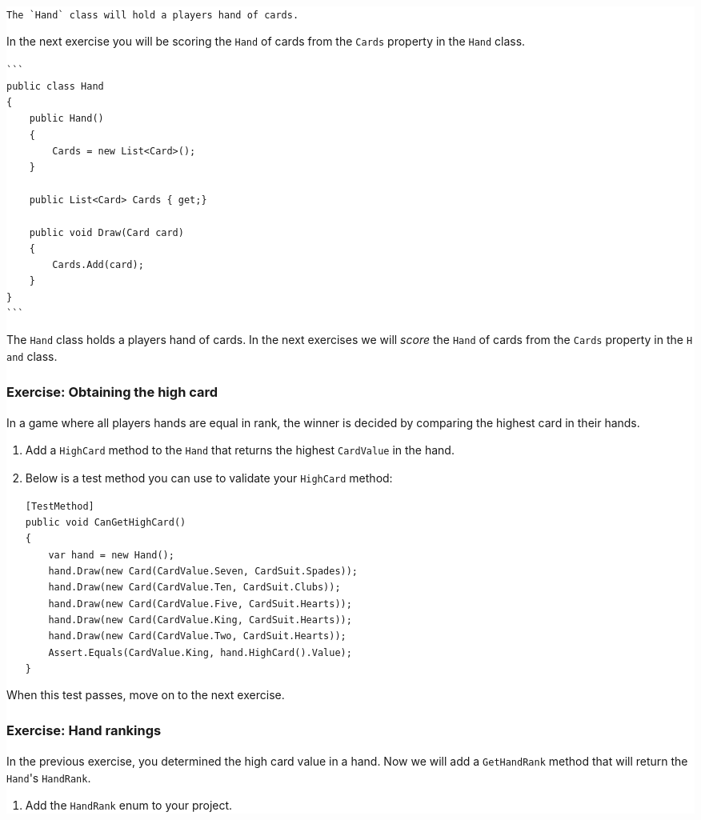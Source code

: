 	The `Hand` class will hold a players hand of cards. 
In the next exercise you will be scoring the `Hand` of cards from the `Cards` property in the `Hand` class.

	```
	public class Hand
	{
    	public Hand()
    	{
        	Cards = new List<Card>();
    	}
    
    	public List<Card> Cards { get;}

    	public void Draw(Card card)
    	{
        	Cards.Add(card);
    	}
	}
	```
	
The `Hand` class holds a players hand of cards. 
In the next exercises we will *score* the `Hand` of cards from the `Cards` property in the `Hand` class.

### Exercise: Obtaining the high card

In a game where all players hands are equal in rank, the winner is decided by comparing the highest card in their hands. 

1. Add a `HighCard` method to the `Hand` that returns the highest `CardValue` in the hand.
2. Below is a test method you can use to validate your `HighCard` method:

	```
	[TestMethod]
    public void CanGetHighCard()
    {
    	var hand = new Hand();
        hand.Draw(new Card(CardValue.Seven, CardSuit.Spades));
        hand.Draw(new Card(CardValue.Ten, CardSuit.Clubs));
        hand.Draw(new Card(CardValue.Five, CardSuit.Hearts));
        hand.Draw(new Card(CardValue.King, CardSuit.Hearts));
        hand.Draw(new Card(CardValue.Two, CardSuit.Hearts));
        Assert.Equals(CardValue.King, hand.HighCard().Value);
    }	
	```

When this test passes, move on to the next exercise.

### Exercise: Hand rankings

In the previous exercise, you determined the high card value in a hand.
Now we will add a `GetHandRank` method that will return the `Hand`'s `HandRank`.

1. Add the `HandRank` enum to your project.


[fa]: https://fluentassertions.com
[vs]: localhost
[rider]: localhost
[unit]: https://dzone.com/articles/the-complete-unit-testing-collection?edition=571291&utm_source=Daily%20Digest&utm_medium=email&utm_campaign=Daily%20Digest%202020-01-31